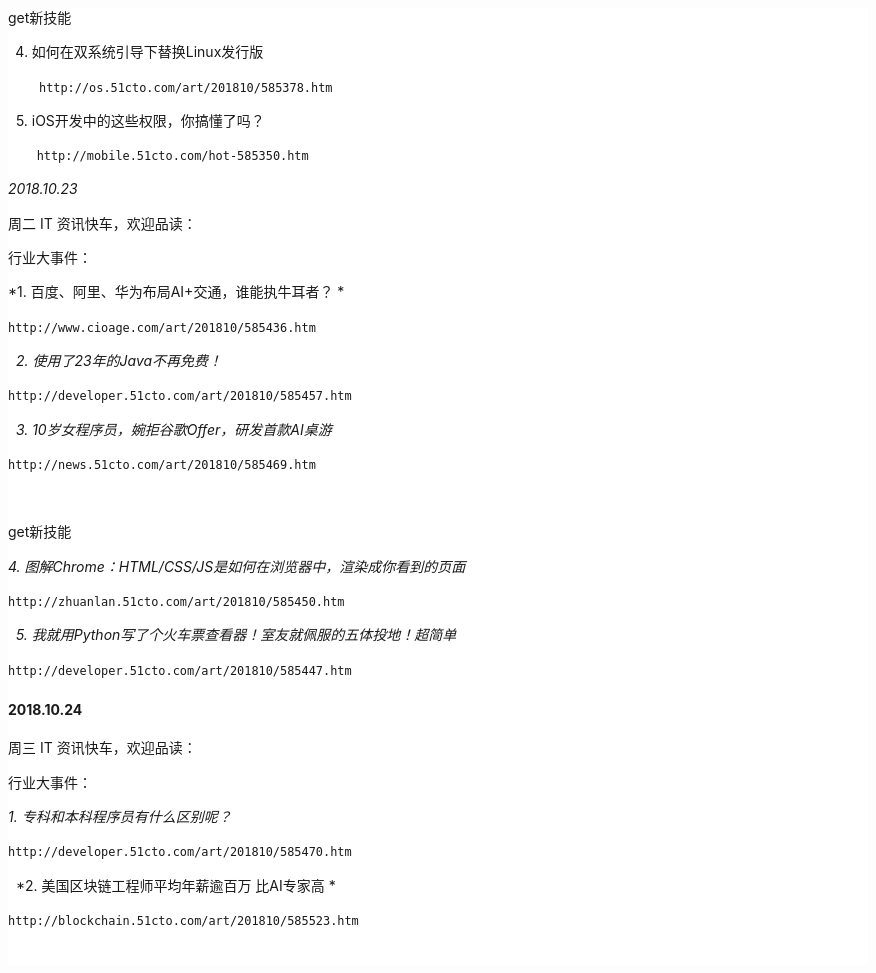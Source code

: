 get新技能


4. 如何在双系统引导下替换Linux发行版


		http://os.51cto.com/art/201810/585378.htm
 
5. iOS开发中的这些权限，你搞懂了吗？


		http://mobile.51cto.com/hot-585350.htm


*2018.10.23*

周二 IT 资讯快车，欢迎品读：

行业大事件：

*1. 百度、阿里、华为布局AI+交通，谁能执牛耳者？ *


	http://www.cioage.com/art/201810/585436.htm

 
*2. 使用了23年的Java不再免费！*


	http://developer.51cto.com/art/201810/585457.htm
 
*3. 10岁女程序员，婉拒谷歌Offer，研发首款AI桌游*

	http://news.51cto.com/art/201810/585469.htm
 

get新技能


*4. 图解Chrome：HTML/CSS/JS是如何在浏览器中，渲染成你看到的页面*

	http://zhuanlan.51cto.com/art/201810/585450.htm
 
*5. 我就用Python写了个火车票查看器！室友就佩服的五体投地！超简单*


	http://developer.51cto.com/art/201810/585447.htm




#### 2018.10.24 ####

周三 IT 资讯快车，欢迎品读：


行业大事件：


*1. 专科和本科程序员有什么区别呢？*


	http://developer.51cto.com/art/201810/585470.htm

 
*2. 美国区块链工程师平均年薪逾百万 比AI专家高 *


	http://blockchain.51cto.com/art/201810/585523.htm
 